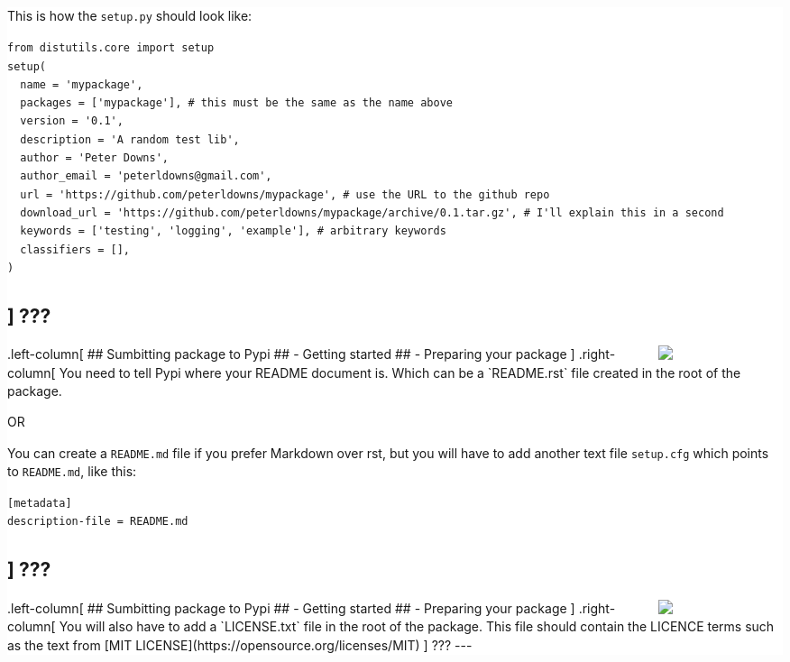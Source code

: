   This is how the `setup.py` should look like:

  ```
  from distutils.core import setup
  setup(
    name = 'mypackage',
    packages = ['mypackage'], # this must be the same as the name above
    version = '0.1',
    description = 'A random test lib',
    author = 'Peter Downs',
    author_email = 'peterldowns@gmail.com',
    url = 'https://github.com/peterldowns/mypackage', # use the URL to the github repo
    download_url = 'https://github.com/peterldowns/mypackage/archive/0.1.tar.gz', # I'll explain this in a second
    keywords = ['testing', 'logging', 'example'], # arbitrary keywords
    classifiers = [],
  )
```
]
???
---
<img src="../img/logo.jpg" width="16%" align="right">
.left-column[
  ## Sumbitting package to Pypi
  ## - Getting started
  ## - Preparing your package
]
.right-column[
  You need to tell Pypi where your README document is. Which can be a `README.rst` file created in the root of the package.

  OR

  You can create a `README.md` file if you prefer Markdown over rst, but you will have to add another text file `setup.cfg` which points to `README.md`, like this:

  ```
  [metadata]
  description-file = README.md
  ```
]
???
---

<img src="../img/logo.jpg" width="16%" align="right">
.left-column[
  ## Sumbitting package to Pypi
  ## - Getting started
  ## - Preparing your package
]
.right-column[
  You will also have to add a `LICENSE.txt` file in the root of the package. This file should contain the LICENCE terms such as the text from [MIT LICENSE](https://opensource.org/licenses/MIT)
]
???
---
